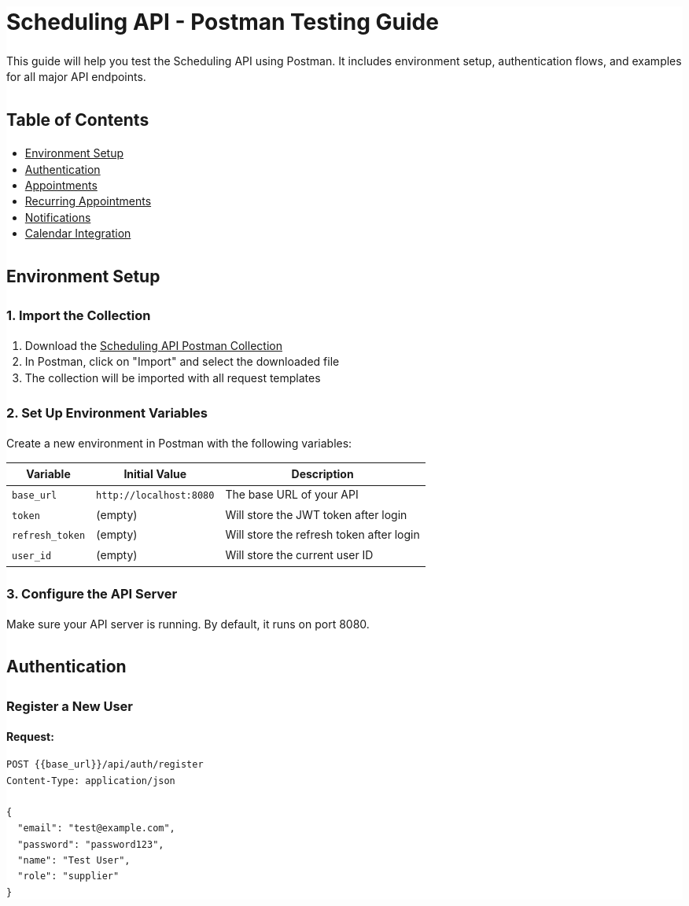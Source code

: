 # Scheduling API - Postman Testing Guide

This guide will help you test the Scheduling API using Postman. It includes environment setup, authentication flows, and examples for all major API endpoints.

## Table of Contents

- [Environment Setup](#environment-setup)
- [Authentication](#authentication)
- [Appointments](#appointments)
- [Recurring Appointments](#recurring-appointments)
- [Notifications](#notifications)
- [Calendar Integration](#calendar-integration)

## Environment Setup

### 1. Import the Collection

1. Download the [Scheduling API Postman Collection](./scheduling-api-collection.json)
2. In Postman, click on "Import" and select the downloaded file
3. The collection will be imported with all request templates

### 2. Set Up Environment Variables

Create a new environment in Postman with the following variables:

| Variable | Initial Value | Description |
|----------|--------------|-------------|
| `base_url` | `http://localhost:8080` | The base URL of your API |
| `token` | (empty) | Will store the JWT token after login |
| `refresh_token` | (empty) | Will store the refresh token after login |
| `user_id` | (empty) | Will store the current user ID |

### 3. Configure the API Server

Make sure your API server is running. By default, it runs on port 8080.

## Authentication

### Register a New User

**Request:**
```
POST {{base_url}}/api/auth/register
Content-Type: application/json

{
  "email": "test@example.com",
  "password": "password123",
  "name": "Test User",
  "role": "supplier"
}
```

